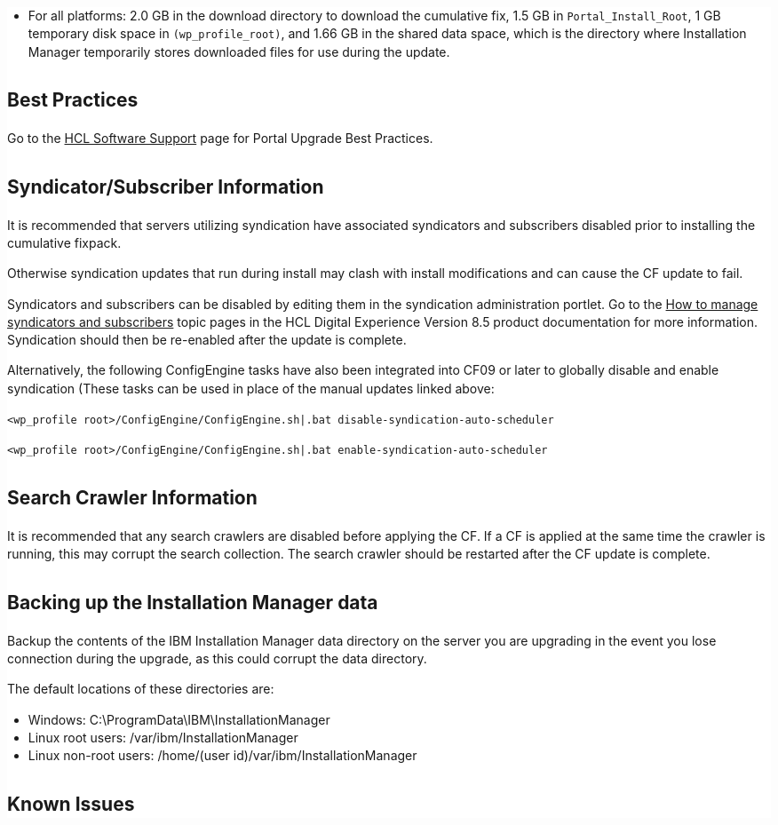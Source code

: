 -   For all platforms: 2.0 GB in the download directory to download the cumulative fix, 1.5 GB in `Portal_Install_Root`, 1 GB temporary disk space in `(wp_profile_root)`, and 1.66 GB in the shared data space, which is the directory where Installation Manager temporarily stores downloaded files for use during the update.

## Best Practices

Go to the [HCL Software Support](https://support.hcltechsw.com/csm) page for Portal Upgrade Best Practices.

## Syndicator/Subscriber Information

It is recommended that servers utilizing syndication have associated syndicators and subscribers disabled prior to installing the cumulative fixpack.

Otherwise syndication updates that run during install may clash with install modifications and can cause the CF update to fail.

Syndicators and subscribers can be disabled by editing them in the syndication administration portlet. Go to the [How to manage syndicators and subscribers](../../../../manage_content/wcm/wcm_content_delivery/syndication/manage_synd_subs.md) topic pages in the HCL Digital Experience Version 8.5 product documentation for more information. Syndication should then be re-enabled after the update is complete.

Alternatively, the following ConfigEngine tasks have also been integrated into CF09 or later to globally disable and enable syndication (These tasks can be used in place of the manual updates linked above:

```
<wp_profile root>/ConfigEngine/ConfigEngine.sh|.bat disable-syndication-auto-scheduler
```

```
<wp_profile root>/ConfigEngine/ConfigEngine.sh|.bat enable-syndication-auto-scheduler
```


## Search Crawler Information

It is recommended that any search crawlers are disabled before applying the CF. If a CF is applied at the same time the crawler is running, this may corrupt the search collection. The search crawler should be restarted after the CF update is complete.

## Backing up the Installation Manager data

Backup the contents of the IBM Installation Manager data directory on the server you are upgrading in the event you lose connection during the upgrade, as this could corrupt the data directory.

The default locations of these directories are:

-   Windows: C:\\ProgramData\IBM\InstallationManager
-   Linux root users: /var/ibm/InstallationManager
-   Linux non-root users: /home/(user id)/var/ibm/InstallationManager

## Known Issues
